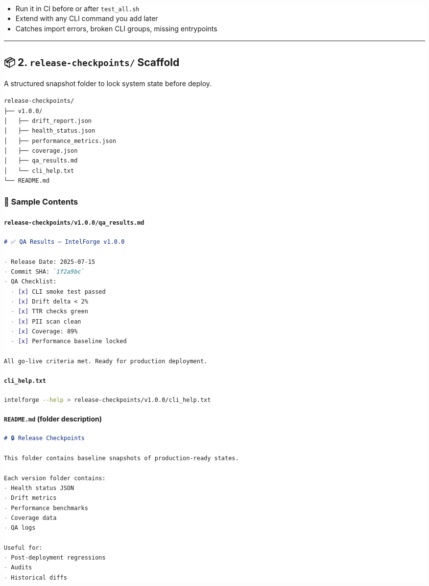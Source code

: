 * Run it in CI before or after `test_all.sh`
* Extend with any CLI command you add later
* Catches import errors, broken CLI groups, missing entrypoints

---

## 📦 2. `release-checkpoints/` Scaffold

A structured snapshot folder to lock system state before deploy.

```bash
release-checkpoints/
├── v1.0.0/
│   ├── drift_report.json
│   ├── health_status.json
│   ├── performance_metrics.json
│   ├── coverage.json
│   ├── qa_results.md
│   └── cli_help.txt
└── README.md
```

### 🔧 Sample Contents

#### `release-checkpoints/v1.0.0/qa_results.md`

```markdown
# ✅ QA Results – IntelForge v1.0.0

- Release Date: 2025-07-15
- Commit SHA: `1f2a9bc`
- QA Checklist:
  - [x] CLI smoke test passed
  - [x] Drift delta < 2%
  - [x] TTR checks green
  - [x] PII scan clean
  - [x] Coverage: 89%
  - [x] Performance baseline locked

All go-live criteria met. Ready for production deployment.
```

#### `cli_help.txt`

```bash
intelforge --help > release-checkpoints/v1.0.0/cli_help.txt
```

#### `README.md` (folder description)

```markdown
# 🔒 Release Checkpoints

This folder contains baseline snapshots of production-ready states.

Each version folder contains:
- Health status JSON
- Drift metrics
- Performance benchmarks
- Coverage data
- QA logs

Useful for:
- Post-deployment regressions
- Audits
- Historical diffs
```